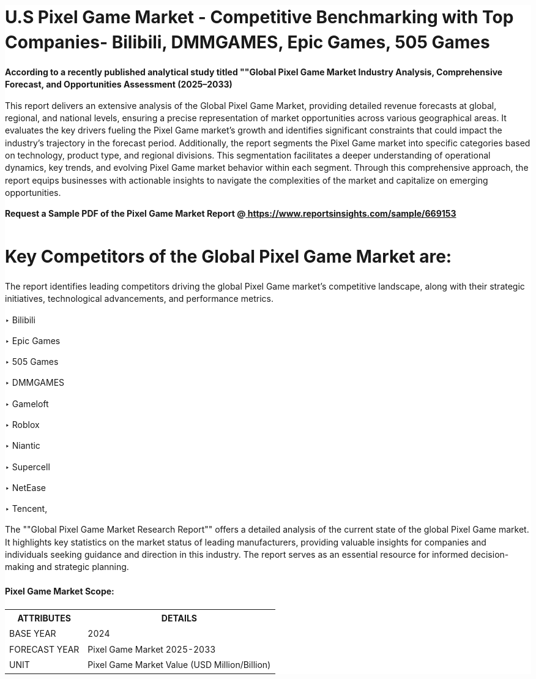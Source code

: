 # U.S Pixel Game Market - Competitive Benchmarking with Top Companies- Bilibili, DMMGAMES, Epic Games, 505 Games

<strong>According to a recently published analytical study titled ""Global Pixel Game Market Industry Analysis, Comprehensive Forecast, and Opportunities Assessment (2025–2033)</strong>

 This report delivers an extensive analysis of the Global Pixel Game Market, providing detailed revenue forecasts at global, regional, and national levels, ensuring a precise representation of market opportunities across various geographical areas. It evaluates the key drivers fueling the Pixel Game market’s growth and identifies significant constraints that could impact the industry’s trajectory in the forecast period. Additionally, the report segments the Pixel Game market into specific categories based on technology, product type, and regional divisions. This segmentation facilitates a deeper understanding of operational dynamics, key trends, and evolving Pixel Game market behavior within each segment. Through this comprehensive approach, the report equips businesses with actionable insights to navigate the complexities of the market and capitalize on emerging opportunities.

<strong>Request a Sample PDF of the Pixel Game Market Report </strong><strong>@<a href=https://www.reportsinsights.com/sample/669153> https://www.reportsinsights.com/sample/669153</a></strong></font>

# <strong>Key Competitors of the Global Pixel Game Market are:</strong>

The report identifies leading competitors driving the global Pixel Game market’s competitive landscape, along with their strategic initiatives, technological advancements, and performance metrics.

‣ Bilibili

‣ Epic Games

‣ 505 Games

‣ DMMGAMES

‣ Gameloft

‣ Roblox

‣ Niantic

‣ Supercell

‣ NetEase

‣ Tencent,

The ""Global Pixel Game Market Research Report"" offers a detailed analysis of the current state of the global Pixel Game market. It highlights key statistics on the market status of leading manufacturers, providing valuable insights for companies and individuals seeking guidance and direction in this industry. The report serves as an essential resource for informed decision-making and strategic planning.

<h4>Pixel Game Market Scope:</h4>
<table>
<tr>
<th>ATTRIBUTES</th>
<th>DETAILS</th>
</tr>
<tr>
<td>BASE YEAR</td>
<td>2024</td>
</tr>
<tr>
<td>FORECAST YEAR</td>
<td>Pixel Game Market 2025-2033</td>
</tr>
<tr>
<td>UNIT</td>
<td>Pixel Game Market Value (USD Million/Billion)</td>